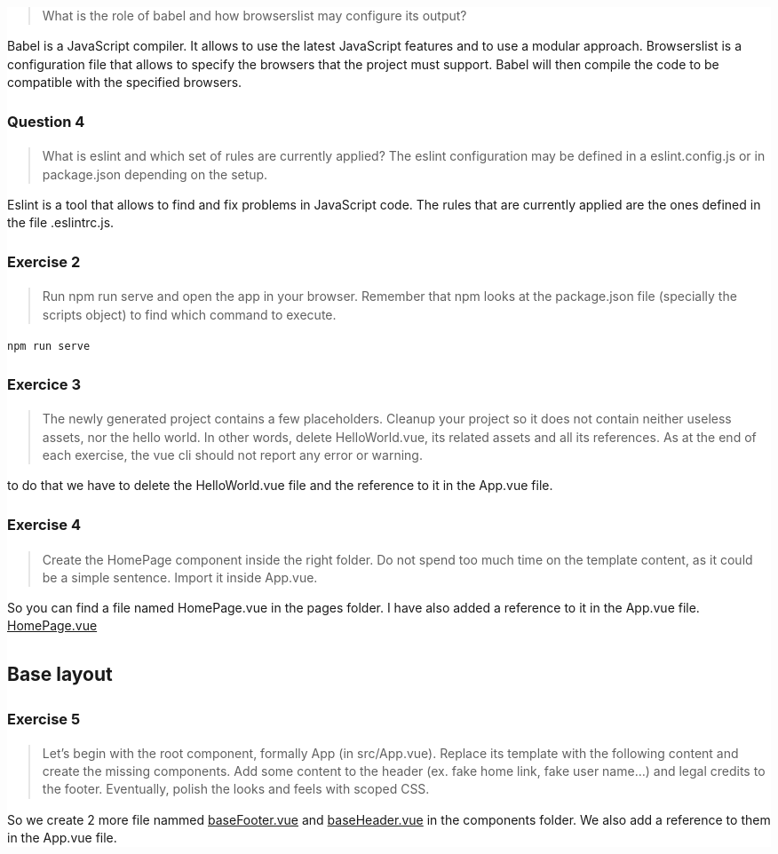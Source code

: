 > What is the role of babel and how browserslist may configure its output?

Babel is a JavaScript compiler. It allows to use the latest JavaScript features and to use a modular approach. Browserslist is a configuration file that allows to specify the browsers that the project must support. Babel will then compile the code to be compatible with the specified browsers.

### Question 4

> What is eslint and which set of rules are currently applied? The eslint configuration may be defined in a eslint.config.js or in package.json depending on the setup.

Eslint is a tool that allows to find and fix problems in JavaScript code. The rules that are currently applied are the ones defined in the file .eslintrc.js.

### Exercise 2

> Run npm run serve and open the app in your browser. Remember that npm looks at the package.json file (specially the scripts object) to find which command to execute.

```bash
npm run serve
```

### Exercice 3

> The newly generated project contains a few placeholders. Cleanup your project so it does not contain neither useless assets, nor the hello world. In other words, delete HelloWorld.vue, its related assets and all its references. As at the end of each exercise, the vue cli should not report any error or warning.

to do that we have to delete the HelloWorld.vue file and the reference to it in the App.vue file.

### Exercise 4

> Create the HomePage component inside the right folder. Do not spend too much time on the template content, as it could be a simple sentence. Import it inside App.vue.

So you can find a file named HomePage.vue in the pages folder. I have also added a reference to it in the App.vue file.
[HomePage.vue](./vue-oauth-microsoft-graph/src/pages/HomePage.vue)

## Base layout

### Exercise 5

> Let’s begin with the root component, formally App (in src/App.vue). Replace its template with the following content and create the missing components. Add some content to the header (ex. fake home link, fake user name…) and legal credits to the footer. Eventually, polish the looks and feels with scoped CSS.

So we create 2 more file nammed [baseFooter.vue](./vue-oauth-microsoft-graph/src/components/baseFooter.vue) and [baseHeader.vue](./vue-oauth-microsoft-graph/src/components/baseHeader.vue) in the components folder. We also add a reference to them in the App.vue file.
